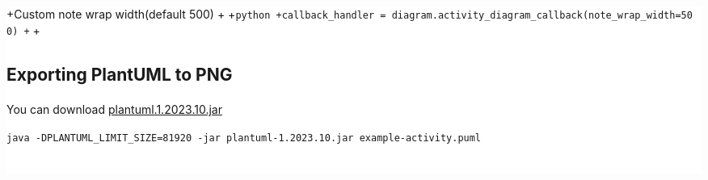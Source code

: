 +Custom note wrap width(default 500)
+
+```python
+callback_handler = diagram.activity_diagram_callback(note_wrap_width=500)
+```
+
 ## Exporting PlantUML to PNG
 
 You can download [plantuml.1.2023.10.jar](https://github.com/plantuml/plantuml/releases/download/v1.2023.10/plantuml-1.2023.10.jar)
 
 ```shell
 java -DPLANTUML_LIMIT_SIZE=81920 -jar plantuml-1.2023.10.jar example-activity.puml
 ```
```

